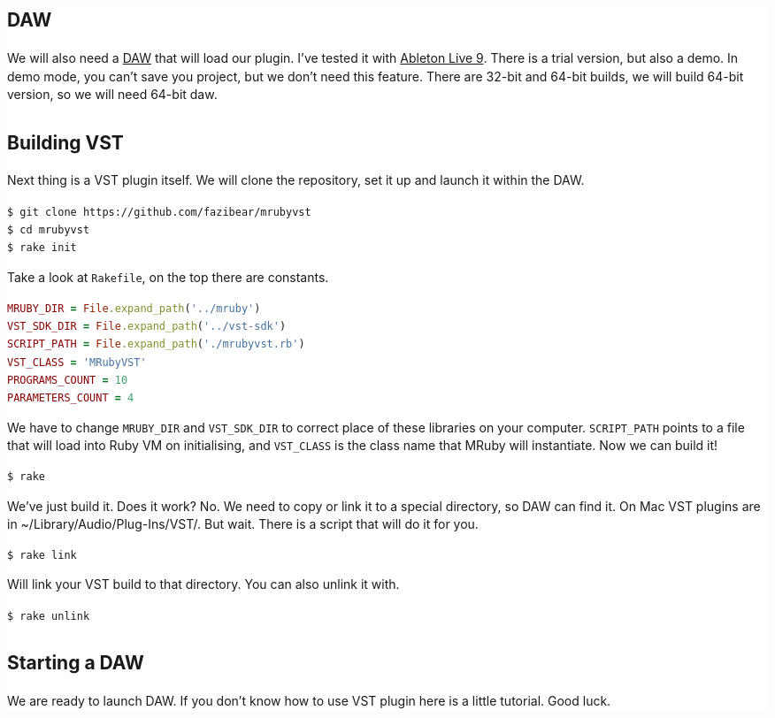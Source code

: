 ## DAW

We will also need a [DAW](https://en.wikipedia.org/wiki/Digital_audio_workstation) that will load our plugin. I’ve tested it with [Ableton Live 9](https://www.ableton.com/en/live/whats-new/). There is a trial version, but also a demo. In demo mode, you can’t save you project, but we don’t need this feature. There are 32-bit and 64-bit builds, we will build 64-bit version, so we will need 64-bit daw.

## Building VST

Next thing is a VST plugin itself. We will clone the repository, set it up and launch it within the DAW.

```bash
$ git clone https://github.com/fazibear/mrubyvst
$ cd mrubyvst
$ rake init
```

Take a look at `Rakefile`, on the top there are constants.

```ruby
MRUBY_DIR = File.expand_path('../mruby')
VST_SDK_DIR = File.expand_path('../vst-sdk')
SCRIPT_PATH = File.expand_path('./mrubyvst.rb')
VST_CLASS = 'MRubyVST'
PROGRAMS_COUNT = 10
PARAMETERS_COUNT = 4
```

We have to change `MRUBY_DIR` and `VST_SDK_DIR` to correct place of these libraries on your computer. `SCRIPT_PATH` points to a file that will load into Ruby VM on initialising, and `VST_CLASS` is the class name that MRuby will instantiate. Now we can build it!

```bash
$ rake
```

We’ve just build it. Does it work? No. We need to copy or link it to a special directory, so DAW can find it. On Mac VST plugins are in ~/Library/Audio/Plug-Ins/VST/. But wait. There is a script that will do it for you.

```bash
$ rake link
```

Will link your VST build to that directory. You can also unlink it with.

```bash
$ rake unlink
```

## Starting a DAW

We are ready to launch DAW. If you don’t know how to use VST plugin here is a little tutorial. Good luck.
